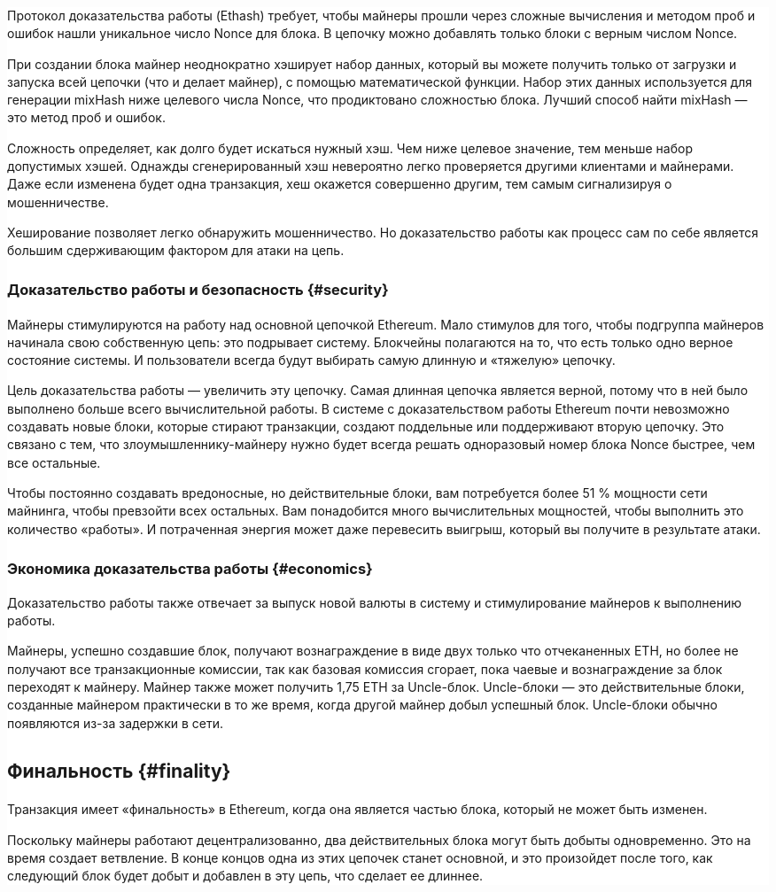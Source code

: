 Протокол доказательства работы (Ethash) требует, чтобы майнеры прошли через сложные вычисления и методом проб и ошибок нашли уникальное число Nonce для блока. В цепочку можно добавлять только блоки с верным числом Nonce.

При создании блока майнер неоднократно хэширует набор данных, который вы можете получить только от загрузки и запуска всей цепочки (что и делает майнер), с помощью математической функции. Набор этих данных используется для генерации mixHash ниже целевого числа Nonce, что продиктовано сложностью блока. Лучший способ найти mixHash — это метод проб и ошибок.

Сложность определяет, как долго будет искаться нужный хэш. Чем ниже целевое значение, тем меньше набор допустимых хэшей. Однажды сгенерированный хэш невероятно легко проверяется другими клиентами и майнерами. Даже если изменена будет одна транзакция, хеш окажется совершенно другим, тем самым сигнализируя о мошенничестве.

Хеширование позволяет легко обнаружить мошенничество. Но доказательство работы как процесс сам по себе является большим сдерживающим фактором для атаки на цепь.

### Доказательство работы и безопасность \{#security}

Майнеры стимулируются на работу над основной цепочкой Ethereum. Мало стимулов для того, чтобы подгруппа майнеров начинала свою собственную цепь: это подрывает систему. Блокчейны полагаются на то, что есть только одно верное состояние системы. И пользователи всегда будут выбирать самую длинную и «тяжелую» цепочку.

Цель доказательства работы — увеличить эту цепочку. Самая длинная цепочка является верной, потому что в ней было выполнено больше всего вычислительной работы. В системе с доказательством работы Ethereum почти невозможно создавать новые блоки, которые стирают транзакции, создают поддельные или поддерживают вторую цепочку. Это связано с тем, что злоумышленнику-майнеру нужно будет всегда решать одноразовый номер блока Nonce быстрее, чем все остальные.

Чтобы постоянно создавать вредоносные, но действительные блоки, вам потребуется более 51 % мощности сети майнинга, чтобы превзойти всех остальных. Вам понадобится много вычислительных мощностей, чтобы выполнить это количество «работы». И потраченная энергия может даже перевесить выигрыш, который вы получите в результате атаки.

### Экономика доказательства работы \{#economics}

Доказательство работы также отвечает за выпуск новой валюты в систему и стимулирование майнеров к выполнению работы.

Майнеры, успешно создавшие блок, получают вознаграждение в виде двух только что отчеканенных ETH, но более не получают все транзакционные комиссии, так как базовая комиссия сгорает, пока чаевые и вознаграждение за блок переходят к майнеру. Майнер также может получить 1,75 ETH за Uncle-блок. Uncle-блоки — это действительные блоки, созданные майнером практически в то же время, когда другой майнер добыл успешный блок. Uncle-блоки обычно появляются из-за задержки в сети.

## Финальность \{#finality}

Транзакция имеет «финальность» в Ethereum, когда она является частью блока, который не может быть изменен.

Поскольку майнеры работают децентрализованно, два действительных блока могут быть добыты одновременно. Это на время создает ветвление. В конце концов одна из этих цепочек станет основной, и это произойдет после того, как следующий блок будет добыт и добавлен в эту цепь, что сделает ее длиннее.
